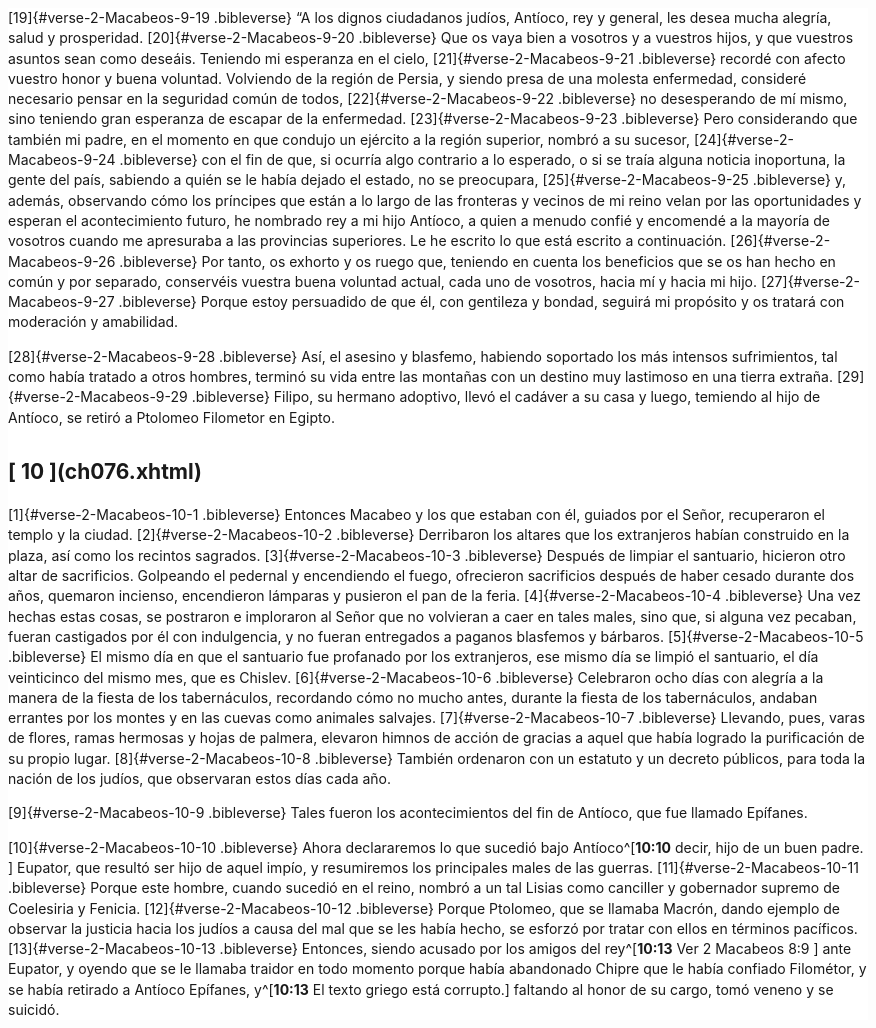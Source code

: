 [19]{#verse-2-Macabeos-9-19 .bibleverse} “A los dignos ciudadanos judíos, Antíoco, rey y general, les desea mucha alegría, salud y prosperidad. [20]{#verse-2-Macabeos-9-20 .bibleverse} Que os vaya bien a vosotros y a vuestros hijos, y que vuestros asuntos sean como deseáis. Teniendo mi esperanza en el cielo, [21]{#verse-2-Macabeos-9-21 .bibleverse} recordé con afecto vuestro honor y buena voluntad. Volviendo de la región de Persia, y siendo presa de una molesta enfermedad, consideré necesario pensar en la seguridad común de todos, [22]{#verse-2-Macabeos-9-22 .bibleverse} no desesperando de mí mismo, sino teniendo gran esperanza de escapar de la enfermedad. [23]{#verse-2-Macabeos-9-23 .bibleverse} Pero considerando que también mi padre, en el momento en que condujo un ejército a la región superior, nombró a su sucesor, [24]{#verse-2-Macabeos-9-24 .bibleverse} con el fin de que, si ocurría algo contrario a lo esperado, o si se traía alguna noticia inoportuna, la gente del país, sabiendo a quién se le había dejado el estado, no se preocupara, [25]{#verse-2-Macabeos-9-25 .bibleverse} y, además, observando cómo los príncipes que están a lo largo de las fronteras y vecinos de mi reino velan por las oportunidades y esperan el acontecimiento futuro, he nombrado rey a mi hijo Antíoco, a quien a menudo confié y encomendé a la mayoría de vosotros cuando me apresuraba a las provincias superiores. Le he escrito lo que está escrito a continuación. [26]{#verse-2-Macabeos-9-26 .bibleverse} Por tanto, os exhorto y os ruego que, teniendo en cuenta los beneficios que se os han hecho en común y por separado, conservéis vuestra buena voluntad actual, cada uno de vosotros, hacia mí y hacia mi hijo. [27]{#verse-2-Macabeos-9-27 .bibleverse} Porque estoy persuadido de que él, con gentileza y bondad, seguirá mi propósito y os tratará con moderación y amabilidad.

[28]{#verse-2-Macabeos-9-28 .bibleverse} Así, el asesino y blasfemo, habiendo soportado los más intensos sufrimientos, tal como había tratado a otros hombres, terminó su vida entre las montañas con un destino muy lastimoso en una tierra extraña. [29]{#verse-2-Macabeos-9-29 .bibleverse} Filipo, su hermano adoptivo, llevó el cadáver a su casa y luego, temiendo al hijo de Antíoco, se retiró a Ptolomeo Filometor en Egipto.

<h2 class="chaptertitle">[&nbsp;10&nbsp;](ch076.xhtml)<span><span id="chapter-2-Macabeos-10"></span></span></h2>

[1]{#verse-2-Macabeos-10-1 .bibleverse} Entonces Macabeo y los que estaban con él, guiados por el Señor, recuperaron el templo y la ciudad. [2]{#verse-2-Macabeos-10-2 .bibleverse} Derribaron los altares que los extranjeros habían construido en la plaza, así como los recintos sagrados. [3]{#verse-2-Macabeos-10-3 .bibleverse} Después de limpiar el santuario, hicieron otro altar de sacrificios. Golpeando el pedernal y encendiendo el fuego, ofrecieron sacrificios después de haber cesado durante dos años, quemaron incienso, encendieron lámparas y pusieron el pan de la feria. [4]{#verse-2-Macabeos-10-4 .bibleverse} Una vez hechas estas cosas, se postraron e imploraron al Señor que no volvieran a caer en tales males, sino que, si alguna vez pecaban, fueran castigados por él con indulgencia, y no fueran entregados a paganos blasfemos y bárbaros. [5]{#verse-2-Macabeos-10-5 .bibleverse} El mismo día en que el santuario fue profanado por los extranjeros, ese mismo día se limpió el santuario, el día veinticinco del mismo mes, que es Chislev. [6]{#verse-2-Macabeos-10-6 .bibleverse} Celebraron ocho días con alegría a la manera de la fiesta de los tabernáculos, recordando cómo no mucho antes, durante la fiesta de los tabernáculos, andaban errantes por los montes y en las cuevas como animales salvajes. [7]{#verse-2-Macabeos-10-7 .bibleverse} Llevando, pues, varas de flores, ramas hermosas y hojas de palmera, elevaron himnos de acción de gracias a aquel que había logrado la purificación de su propio lugar. [8]{#verse-2-Macabeos-10-8 .bibleverse} También ordenaron con un estatuto y un decreto públicos, para toda la nación de los judíos, que observaran estos días cada año.

[9]{#verse-2-Macabeos-10-9 .bibleverse} Tales fueron los acontecimientos del fin de Antíoco, que fue llamado Epífanes.

[10]{#verse-2-Macabeos-10-10 .bibleverse} Ahora declararemos lo que sucedió bajo Antíoco^[**10:10** decir, hijo de un buen padre. ] Eupator, que resultó ser hijo de aquel impío, y resumiremos los principales males de las guerras. [11]{#verse-2-Macabeos-10-11 .bibleverse} Porque este hombre, cuando sucedió en el reino, nombró a un tal Lisias como canciller y gobernador supremo de Coelesiria y Fenicia. [12]{#verse-2-Macabeos-10-12 .bibleverse} Porque Ptolomeo, que se llamaba Macrón, dando ejemplo de observar la justicia hacia los judíos a causa del mal que se les había hecho, se esforzó por tratar con ellos en términos pacíficos. [13]{#verse-2-Macabeos-10-13 .bibleverse} Entonces, siendo acusado por los amigos del rey^[**10:13** Ver 2 Macabeos 8:9 ] ante Eupator, y oyendo que se le llamaba traidor en todo momento porque había abandonado Chipre que le había confiado Filométor, y se había retirado a Antíoco Epífanes, y^[**10:13** El texto griego está corrupto.] faltando al honor de su cargo, tomó veneno y se suicidó.
